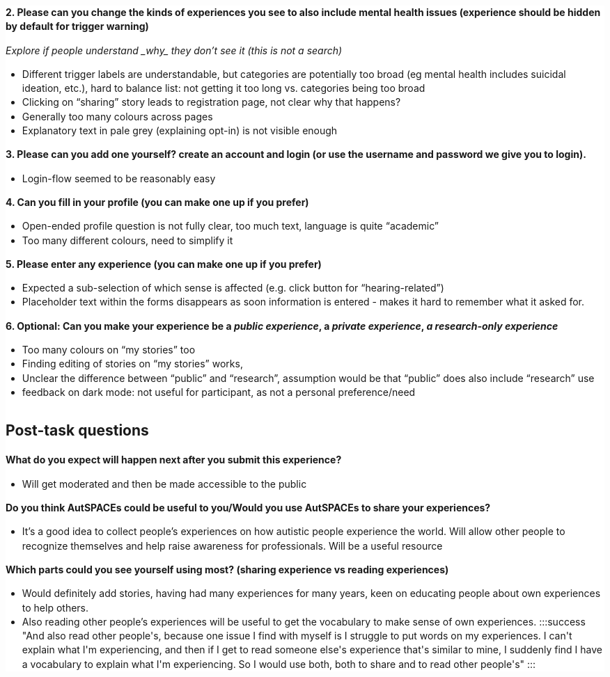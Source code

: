 **2. Please can you change the kinds of experiences you see to also include mental health issues (experience should be hidden by default for trigger warning)**

_Explore if people understand \_why\_ they don’t see it (this is not a search)_

- Different trigger labels are understandable, but categories are potentially too broad (eg mental health includes suicidal ideation, etc.), hard to balance list: not getting it too long vs. categories being too broad
- Clicking on “sharing” story leads to registration page, not clear why that happens?
- Generally too many colours across pages 
- Explanatory text in pale grey (explaining opt-in) is not visible enough

**3. Please can you add one yourself? create an account and login (or use the username and password we give you to login).**

- Login-flow seemed to be reasonably easy

**4. Can you fill in your profile (you can make one up if you prefer)**

- Open-ended profile question is not fully clear, too much text, language is quite “academic”
- Too many different colours, need to simplify it 

**5. Please enter any experience (you can make one up if you prefer)**

- Expected a sub-selection of which sense is affected (e.g. click button for “hearing-related”) 
- Placeholder text within the forms disappears as soon information is entered - makes it hard to remember what it asked for.

**6. Optional: Can you make your experience be a _public experience_, a _private experience_, _a research-only experience_** 

- Too many colours on “my stories” too 
- Finding editing of stories on “my stories” works, 
- Unclear the difference between “public” and “research”, assumption would be that “public” does also include “research” use 
- feedback on dark mode: not useful for participant, as not a personal preference/need


## Post-task questions<a id="post-task-questions"></a>

**What do you expect will happen next after you submit this experience?** 

- Will get moderated and then be made accessible to the public 

**Do you think AutSPACEs could be useful to you/Would you use AutSPACEs to share your experiences?** 

- It’s a good idea to collect people’s experiences on how autistic people experience the world. Will allow other people to recognize themselves and help raise awareness for professionals. Will be a useful resource

**Which parts could you see yourself using most? (sharing experience vs reading experiences)** 

- Would definitely add stories, having had many experiences for many years, keen on educating people about own experiences to help others. 
- Also reading other people’s experiences will be useful to get the vocabulary to make sense of own experiences.
:::success
"And also read other people's, because one issue I find with myself is I struggle to put words on my experiences. I can't explain what I'm experiencing, and then if I get to read someone else's experience that's similar to mine, I suddenly find I have a vocabulary to explain what I'm experiencing. So I would use both, both to share and to read other people's"
:::
